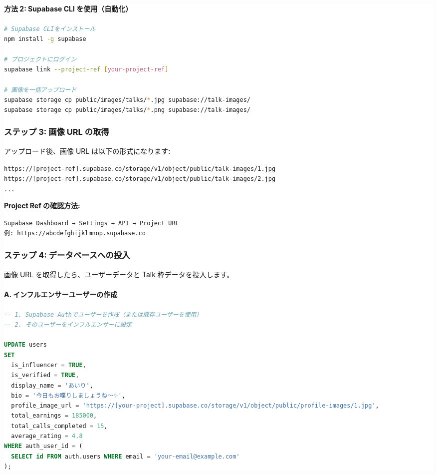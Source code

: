 #### 方法 2: Supabase CLI を使用（自動化）

```bash
# Supabase CLIをインストール
npm install -g supabase

# プロジェクトにログイン
supabase link --project-ref [your-project-ref]

# 画像を一括アップロード
supabase storage cp public/images/talks/*.jpg supabase://talk-images/
supabase storage cp public/images/talks/*.png supabase://talk-images/
```

### ステップ 3: 画像 URL の取得

アップロード後、画像 URL は以下の形式になります:

```
https://[project-ref].supabase.co/storage/v1/object/public/talk-images/1.jpg
https://[project-ref].supabase.co/storage/v1/object/public/talk-images/2.jpg
...
```

**Project Ref の確認方法:**

```
Supabase Dashboard → Settings → API → Project URL
例: https://abcdefghijklmnop.supabase.co
```

### ステップ 4: データベースへの投入

画像 URL を取得したら、ユーザーデータと Talk 枠データを投入します。

#### A. インフルエンサーユーザーの作成

```sql
-- 1. Supabase Authでユーザーを作成（または既存ユーザーを使用）
-- 2. そのユーザーをインフルエンサーに設定

UPDATE users
SET
  is_influencer = TRUE,
  is_verified = TRUE,
  display_name = 'あいり',
  bio = '今日もお喋りしましょうね〜✨',
  profile_image_url = 'https://[your-project].supabase.co/storage/v1/object/public/profile-images/1.jpg',
  total_earnings = 185000,
  total_calls_completed = 15,
  average_rating = 4.8
WHERE auth_user_id = (
  SELECT id FROM auth.users WHERE email = 'your-email@example.com'
);
```
